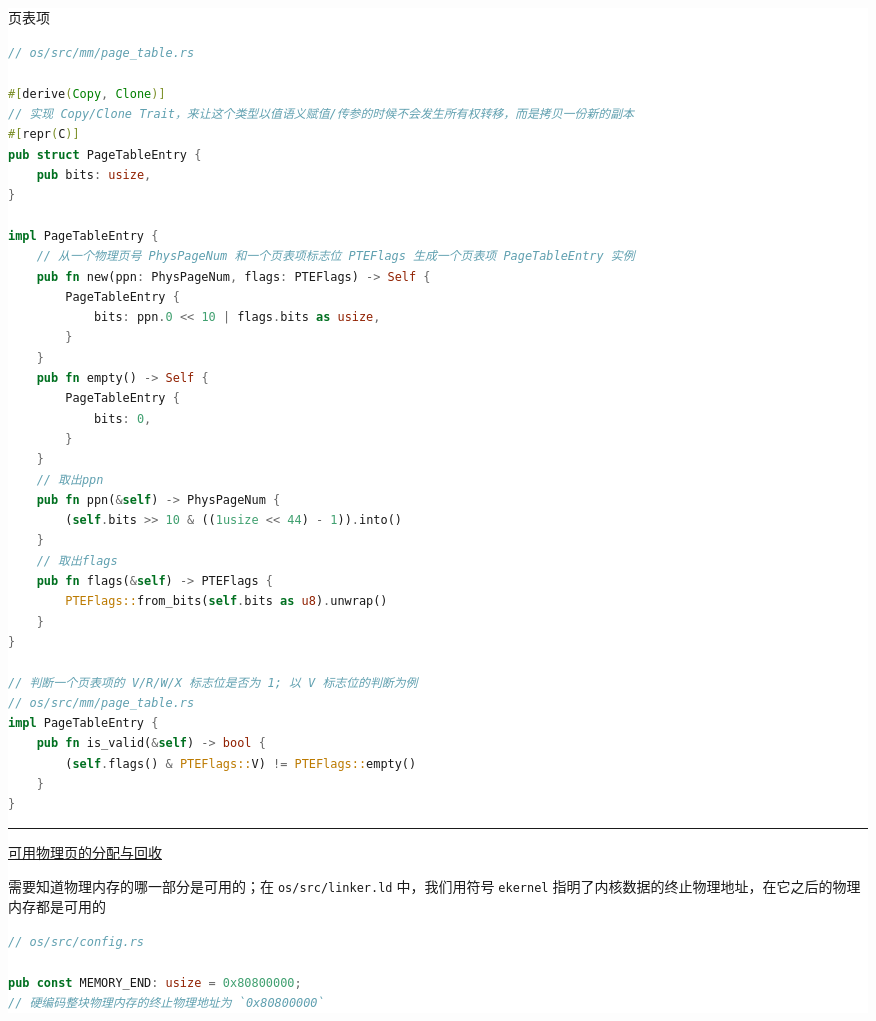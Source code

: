 页表项

```rust
// os/src/mm/page_table.rs

#[derive(Copy, Clone)] 
// 实现 Copy/Clone Trait，来让这个类型以值语义赋值/传参的时候不会发生所有权转移，而是拷贝一份新的副本
#[repr(C)]
pub struct PageTableEntry {
    pub bits: usize,
}

impl PageTableEntry {
    // 从一个物理页号 PhysPageNum 和一个页表项标志位 PTEFlags 生成一个页表项 PageTableEntry 实例
    pub fn new(ppn: PhysPageNum, flags: PTEFlags) -> Self {
        PageTableEntry {
            bits: ppn.0 << 10 | flags.bits as usize,
        }
    }
    pub fn empty() -> Self {
        PageTableEntry {
            bits: 0,
        }
    }
    // 取出ppn
    pub fn ppn(&self) -> PhysPageNum {
        (self.bits >> 10 & ((1usize << 44) - 1)).into()
    }
    // 取出flags
    pub fn flags(&self) -> PTEFlags {
        PTEFlags::from_bits(self.bits as u8).unwrap()
    }
}

// 判断一个页表项的 V/R/W/X 标志位是否为 1; 以 V 标志位的判断为例
// os/src/mm/page_table.rs
impl PageTableEntry {
    pub fn is_valid(&self) -> bool {
        (self.flags() & PTEFlags::V) != PTEFlags::empty()
    }
}
```



---

[可用物理页的分配与回收](http://rcore-os.cn/rCore-Tutorial-Book-v3/chapter4/4sv39-implementation-2.html#id3)

需要知道物理内存的哪一部分是可用的；在 `os/src/linker.ld` 中，我们用符号 `ekernel` 指明了内核数据的终止物理地址，在它之后的物理内存都是可用的

```rust
// os/src/config.rs

pub const MEMORY_END: usize = 0x80800000;
// 硬编码整块物理内存的终止物理地址为 `0x80800000` 
```
